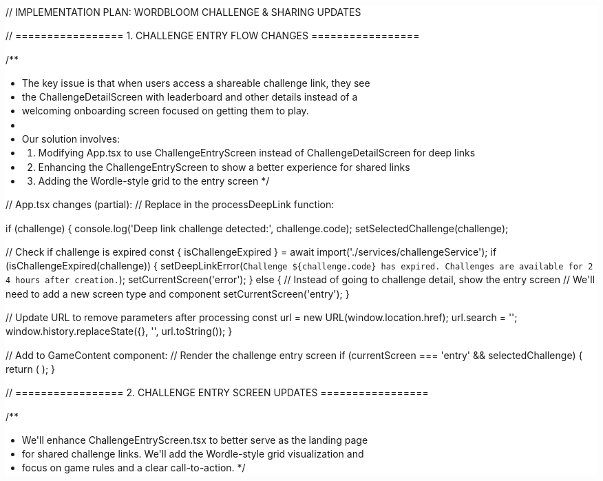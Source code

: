 // IMPLEMENTATION PLAN: WORDBLOOM CHALLENGE & SHARING UPDATES

// ================= 1. CHALLENGE ENTRY FLOW CHANGES =================

/**
 * The key issue is that when users access a shareable challenge link, they see
 * the ChallengeDetailScreen with leaderboard and other details instead of a 
 * welcoming onboarding screen focused on getting them to play.
 * 
 * Our solution involves:
 * 1. Modifying App.tsx to use ChallengeEntryScreen instead of ChallengeDetailScreen for deep links
 * 2. Enhancing the ChallengeEntryScreen to show a better experience for shared links
 * 3. Adding the Wordle-style grid to the entry screen
 */

// App.tsx changes (partial):
// Replace in the processDeepLink function:

if (challenge) {
  console.log('Deep link challenge detected:', challenge.code);
  setSelectedChallenge(challenge);
  
  // Check if challenge is expired
  const { isChallengeExpired } = await import('./services/challengeService');
  if (isChallengeExpired(challenge)) {
    setDeepLinkError(`Challenge ${challenge.code} has expired. Challenges are available for 24 hours after creation.`);
    setCurrentScreen('error');
  } else {
    // Instead of going to challenge detail, show the entry screen
    // We'll need to add a new screen type and component
    setCurrentScreen('entry');
  }
  
  // Update URL to remove parameters after processing
  const url = new URL(window.location.href);
  url.search = '';
  window.history.replaceState({}, '', url.toString());
}

// Add to GameContent component:
// Render the challenge entry screen
if (currentScreen === 'entry' && selectedChallenge) {
  return (
    <ChallengeEntryScreen
      challenge={selectedChallenge}
      onCancel={handleNavigateToGame}
      onJoinChallenge={handlePlayChallenge}
    />
  );
}

// ================= 2. CHALLENGE ENTRY SCREEN UPDATES =================

/**
 * We'll enhance ChallengeEntryScreen.tsx to better serve as the landing page
 * for shared challenge links. We'll add the Wordle-style grid visualization and
 * focus on game rules and a clear call-to-action.
 */
